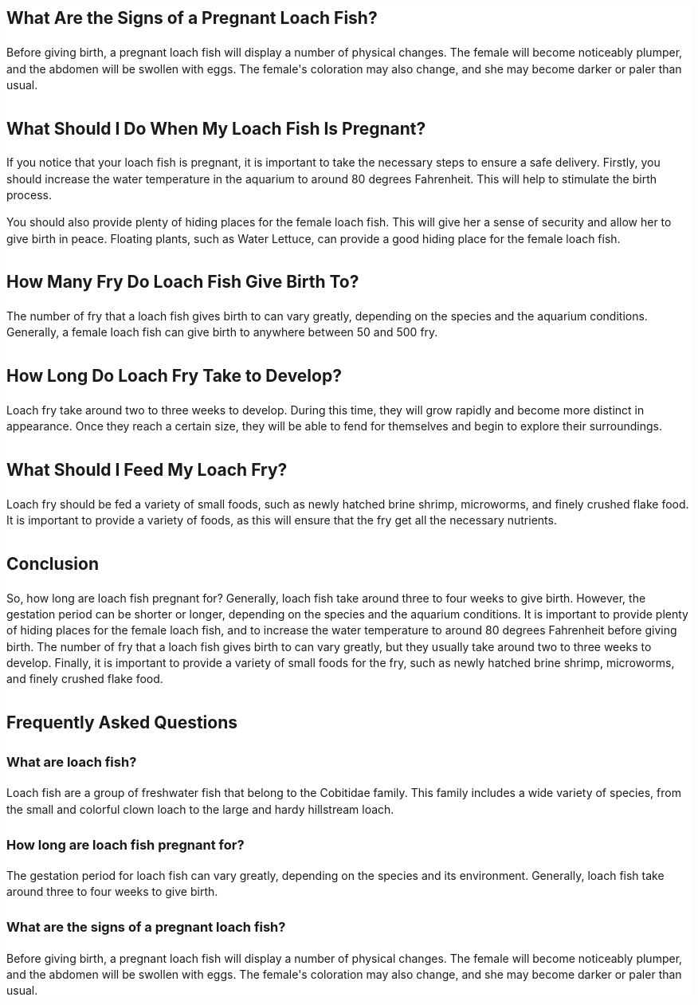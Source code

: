 <h2>What Are the Signs of a Pregnant Loach Fish?</h2>

Before giving birth, a pregnant loach fish will display a number of physical changes. The female will become noticeably plumper, and the abdomen will be swollen with eggs. The female's coloration may also change, and she may become darker or paler than usual.

<h2>What Should I Do When My Loach Fish Is Pregnant?</h2>

If you notice that your loach fish is pregnant, it is important to take the necessary steps to ensure a safe delivery. Firstly, you should increase the water temperature in the aquarium to around 80 degrees Fahrenheit. This will help to stimulate the birth process.

You should also provide plenty of hiding places for the female loach fish. This will give her a sense of security and allow her to give birth in peace. Floating plants, such as Water Lettuce, can provide a good hiding place for the female loach fish.

<h2>How Many Fry Do Loach Fish Give Birth To?</h2>

The number of fry that a loach fish gives birth to can vary greatly, depending on the species and the aquarium conditions. Generally, a female loach fish can give birth to anywhere between 50 and 500 fry.

<h2>How Long Do Loach Fry Take to Develop?</h2>

Loach fry take around two to three weeks to develop. During this time, they will grow rapidly and become more distinct in appearance. Once they reach a certain size, they will be able to fend for themselves and begin to explore their surroundings.

<h2>What Should I Feed My Loach Fry?</h2>

Loach fry should be fed a variety of small foods, such as newly hatched brine shrimp, microworms, and finely crushed flake food. It is important to provide a variety of foods, as this will ensure that the fry get all the necessary nutrients.

<h2>Conclusion</h2>

So, how long are loach fish pregnant for? Generally, loach fish take around three to four weeks to give birth. However, the gestation period can be shorter or longer, depending on the species and the aquarium conditions. It is important to provide plenty of hiding places for the female loach fish, and to increase the water temperature to around 80 degrees Fahrenheit before giving birth. The number of fry that a loach fish gives birth to can vary greatly, but they usually take around two to three weeks to develop. Finally, it is important to provide a variety of small foods for the fry, such as newly hatched brine shrimp, microworms, and finely crushed flake food.

<h2>Frequently Asked Questions</h2>

<h3>What are loach fish?</h3>

Loach fish are a group of freshwater fish that belong to the Cobitidae family. This family includes a wide variety of species, from the small and colorful clown loach to the large and hardy hillstream loach. 

<h3>How long are loach fish pregnant for?</h3>

The gestation period for loach fish can vary greatly, depending on the species and its environment. Generally, loach fish take around three to four weeks to give birth. 

<h3>What are the signs of a pregnant loach fish?</h3>

Before giving birth, a pregnant loach fish will display a number of physical changes. The female will become noticeably plumper, and the abdomen will be swollen with eggs. The female's coloration may also change, and she may become darker or paler than usual.
